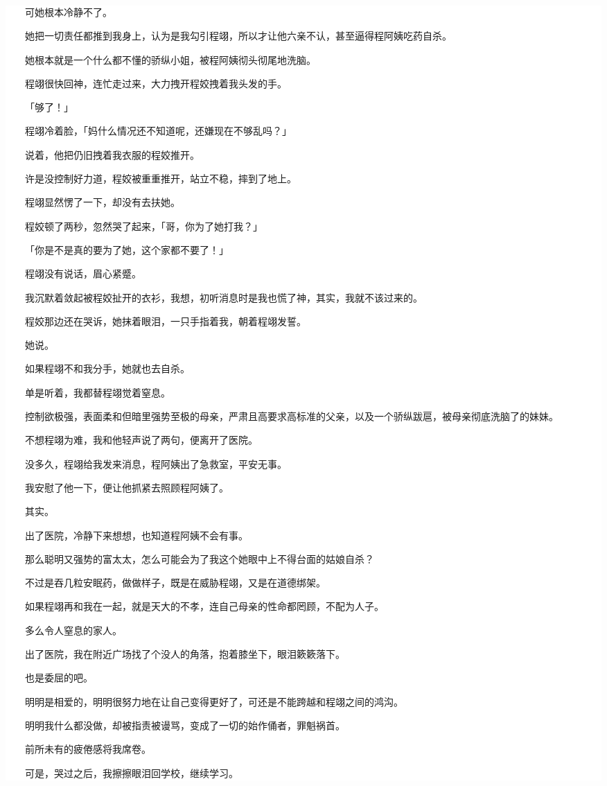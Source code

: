 &emsp;&emsp;可她根本冷静不了。  
  
&emsp;&emsp;她把一切责任都推到我身上，认为是我勾引程翊，所以才让他六亲不认，甚至逼得程阿姨吃药自杀。  
  
&emsp;&emsp;她根本就是一个什么都不懂的骄纵小姐，被程阿姨彻头彻尾地洗脑。  
  
&emsp;&emsp;程翊很快回神，连忙走过来，大力拽开程姣拽着我头发的手。  
  
&emsp;&emsp;「够了！」  
  
&emsp;&emsp;程翊冷着脸，「妈什么情况还不知道呢，还嫌现在不够乱吗？」  
  
&emsp;&emsp;说着，他把仍旧拽着我衣服的程姣推开。  
  
&emsp;&emsp;许是没控制好力道，程姣被重重推开，站立不稳，摔到了地上。  
  
&emsp;&emsp;程翊显然愣了一下，却没有去扶她。  
  
&emsp;&emsp;程姣顿了两秒，忽然哭了起来，「哥，你为了她打我？」  
  
&emsp;&emsp;「你是不是真的要为了她，这个家都不要了！」  
  
&emsp;&emsp;程翊没有说话，眉心紧蹙。  
  
&emsp;&emsp;我沉默着敛起被程姣扯开的衣衫，我想，初听消息时是我也慌了神，其实，我就不该过来的。  
  
&emsp;&emsp;程姣那边还在哭诉，她抹着眼泪，一只手指着我，朝着程翊发誓。  
  
&emsp;&emsp;她说。  
  
&emsp;&emsp;如果程翊不和我分手，她就也去自杀。  
  
&emsp;&emsp;单是听着，我都替程翊觉着窒息。  
  
&emsp;&emsp;控制欲极强，表面柔和但暗里强势至极的母亲，严肃且高要求高标准的父亲，以及一个骄纵跋扈，被母亲彻底洗脑了的妹妹。  
  
&emsp;&emsp;不想程翊为难，我和他轻声说了两句，便离开了医院。  
  
&emsp;&emsp;没多久，程翊给我发来消息，程阿姨出了急救室，平安无事。  
  
&emsp;&emsp;我安慰了他一下，便让他抓紧去照顾程阿姨了。  
  
&emsp;&emsp;其实。  
  
&emsp;&emsp;出了医院，冷静下来想想，也知道程阿姨不会有事。  
  
&emsp;&emsp;那么聪明又强势的富太太，怎么可能会为了我这个她眼中上不得台面的姑娘自杀？  
  
&emsp;&emsp;不过是吞几粒安眠药，做做样子，既是在威胁程翊，又是在道德绑架。  
  
&emsp;&emsp;如果程翊再和我在一起，就是天大的不孝，连自己母亲的性命都罔顾，不配为人子。  
  
&emsp;&emsp;多么令人窒息的家人。  
  
&emsp;&emsp;出了医院，我在附近广场找了个没人的角落，抱着膝坐下，眼泪簌簌落下。  
  
&emsp;&emsp;也是委屈的吧。  
  
&emsp;&emsp;明明是相爱的，明明很努力地在让自己变得更好了，可还是不能跨越和程翊之间的鸿沟。  
  
&emsp;&emsp;明明我什么都没做，却被指责被谩骂，变成了一切的始作俑者，罪魁祸首。  
  
&emsp;&emsp;前所未有的疲倦感将我席卷。  
  
&emsp;&emsp;可是，哭过之后，我擦擦眼泪回学校，继续学习。  
  